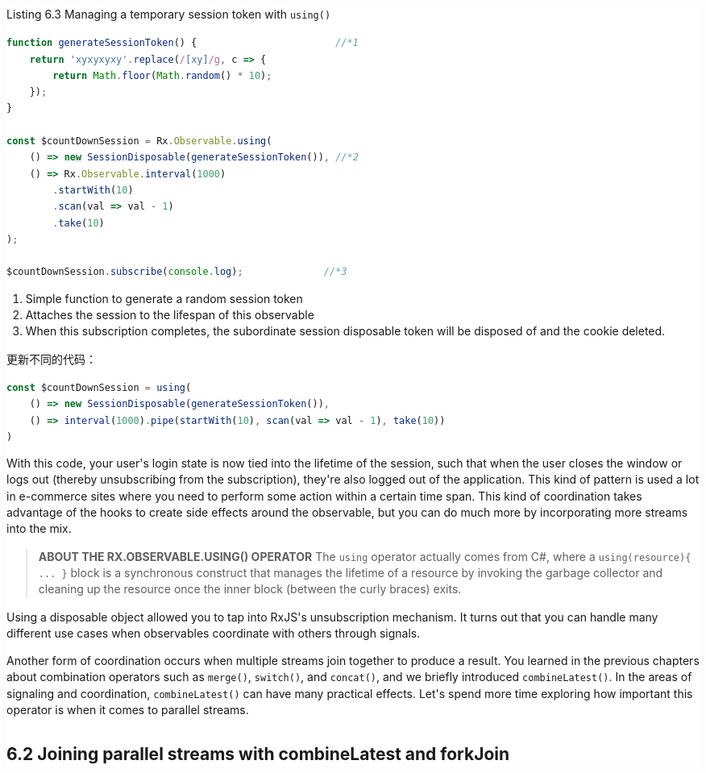 Listing 6.3 Managing a temporary session token with `using()`

```js
function generateSessionToken() {                        //*1
    return 'xyxyxyxy'.replace(/[xy]/g, c => {
        return Math.floor(Math.random() * 10);
    });
}

const $countDownSession = Rx.Observable.using(
    () => new SessionDisposable(generateSessionToken()), //*2
    () => Rx.Observable.interval(1000)
        .startWith(10)
        .scan(val => val - 1)
        .take(10)
);

$countDownSession.subscribe(console.log);              //*3
```

1. Simple function to generate a random session token
2. Attaches the session to the lifespan of this observable
3. When this subscription completes, the subordinate session disposable token will be disposed of and the cookie deleted.

更新不同的代码：

```js
const $countDownSession = using(
    () => new SessionDisposable(generateSessionToken()),
    () => interval(1000).pipe(startWith(10), scan(val => val - 1), take(10))
)
```

With this code, your user's login state is now tied into the lifetime of the session, such that when the user closes the window or logs out (thereby unsubscribing from the subscription), they're also logged out of the application. This kind of pattern is used a lot in e-commerce sites where you need to perform some action within a certain time span. This kind of coordination takes advantage of the hooks to create side effects around the observable, but you can do much more by incorporating more streams into the mix.

> **ABOUT THE RX.OBSERVABLE.USING() OPERATOR** The `using` operator actually comes from C#, where a `using(resource){ ... }` block is a synchronous construct that manages the lifetime of a resource by invoking the garbage collector and cleaning up the resource once the inner block (between the curly braces) exits. 

Using a disposable object allowed you to tap into RxJS's unsubscription mechanism. It turns out that you can handle many different use cases when observables coordinate with others through signals.

Another form of coordination occurs when multiple streams join together to produce a result. You learned in the previous chapters about combination operators such as `merge()`, `switch()`, and `concat()`, and we briefly introduced `combineLatest()`. In the areas of signaling and coordination, `combineLatest()` can have many practical effects. Let's spend more time exploring how important this operator is when it comes to parallel streams.

## 6.2 Joining parallel streams with combineLatest and forkJoin

